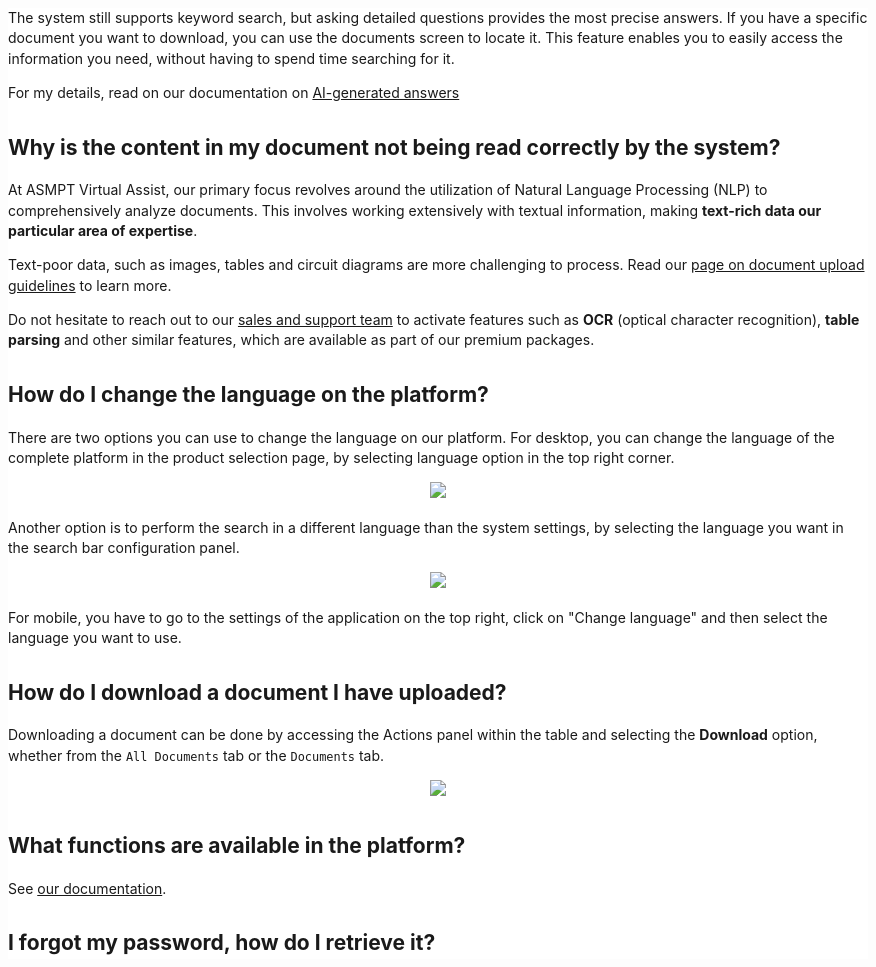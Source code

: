 The system still supports keyword search, but asking detailed questions provides the most precise answers. If you have a specific document you want to download, you can use the documents screen to locate it. This feature enables you to easily access the information you need, without having to spend time searching for it.

For my details, read on our documentation on [AI-generated answers](answers.md)

## Why is the content in my document not being read correctly by the system?

At ASMPT Virtual Assist, our primary focus revolves around the utilization of Natural Language Processing (NLP) to comprehensively analyze documents. This involves working extensively with textual information, making **text-rich data our particular area of expertise**.

Text-poor data, such as images, tables and circuit diagrams are more challenging to process. Read our [page on document upload guidelines](./Admin%20Documentation/documents_upload_guidelines.md) to learn more.

Do not hesitate to reach out to our [sales and support team](mailto:asm-support.df@asmpt.com) to activate features such as **OCR** (optical character recognition), **table parsing** and other similar features, which are available as part of our premium packages.

## How do I change the language on the platform?

There are two options you can use to change the language on our platform. For desktop, you can change the language of the complete platform in the product selection page, by selecting language option in the top right corner.

<p align="center"><img src=" https://i.imgur.com/Og51HWt.png " width="60%"></p>

Another option is to perform the search in a different language than the system settings, by selecting the language you want in the search bar configuration panel.

<p align="center"><img src=" https://i.imgur.com/HIC2qkY.png" width="80%"></p>

For mobile, you have to go to the settings of the application on the top right, click on "Change language" and then select the language you want to use.


## How do I download a document I have uploaded?

Downloading a document can be done by accessing the Actions panel within the table and selecting the **Download** option, whether from the `All Documents` tab or the `Documents` tab.

<p align="center"><img src="https://i.imgur.com/NkcdoSV.png" width="80%"></p>


## What functions are available in the platform?

See [our documentation](./index.md).

## I forgot my password, how do I retrieve it?
